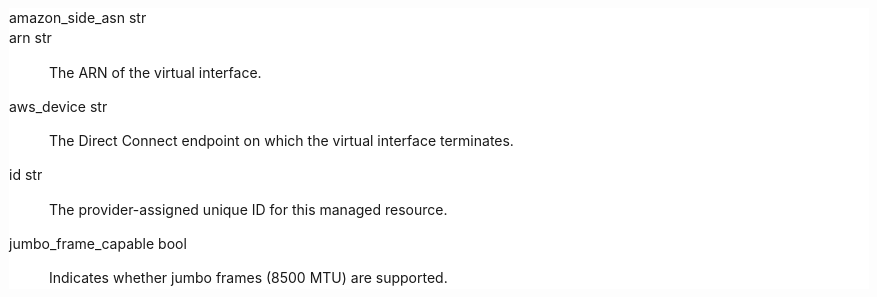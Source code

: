 <div>
<pulumi-choosable type="language" values="python">
<dl class="resources-properties"><dt class="property-"
            title="">
        <span id="amazon_side_asn_python">
<a data-swiftype-name="resource-property" data-swiftype-type="text" href="#amazon_side_asn_python" style="color: inherit; text-decoration: inherit;">amazon_<wbr>side_<wbr>asn</a>
</span>
        <span class="property-indicator"></span>
        <span class="property-type">str</span>
    </dt>
    <dd></dd><dt class="property-"
            title="">
        <span id="arn_python">
<a data-swiftype-name="resource-property" data-swiftype-type="text" href="#arn_python" style="color: inherit; text-decoration: inherit;">arn</a>
</span>
        <span class="property-indicator"></span>
        <span class="property-type">str</span>
    </dt>
    <dd><p>The ARN of the virtual interface.</p>
</dd><dt class="property-"
            title="">
        <span id="aws_device_python">
<a data-swiftype-name="resource-property" data-swiftype-type="text" href="#aws_device_python" style="color: inherit; text-decoration: inherit;">aws_<wbr>device</a>
</span>
        <span class="property-indicator"></span>
        <span class="property-type">str</span>
    </dt>
    <dd><p>The Direct Connect endpoint on which the virtual interface terminates.</p>
</dd><dt class="property-"
            title="">
        <span id="id_python">
<a data-swiftype-name="resource-property" data-swiftype-type="text" href="#id_python" style="color: inherit; text-decoration: inherit;">id</a>
</span>
        <span class="property-indicator"></span>
        <span class="property-type">str</span>
    </dt>
    <dd><p>The provider-assigned unique ID for this managed resource.</p>
</dd><dt class="property-"
            title="">
        <span id="jumbo_frame_capable_python">
<a data-swiftype-name="resource-property" data-swiftype-type="text" href="#jumbo_frame_capable_python" style="color: inherit; text-decoration: inherit;">jumbo_<wbr>frame_<wbr>capable</a>
</span>
        <span class="property-indicator"></span>
        <span class="property-type">bool</span>
    </dt>
    <dd><p>Indicates whether jumbo frames (8500 MTU) are supported.</p>
</dd></dl>
</pulumi-choosable>
</div>
